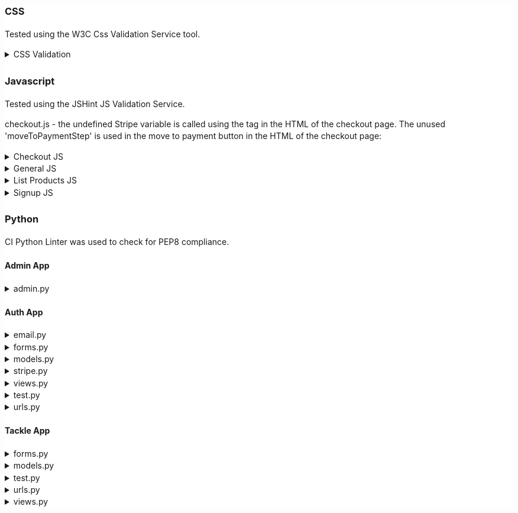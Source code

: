 
### CSS

Tested using the W3C Css Validation Service tool.

<details><summary>CSS Validation</summary></details>

### Javascript

Tested using the JSHint JS Validation Service.

checkout.js - the undefined Stripe variable is called using the <script src="https://js.stripe.com/v3/"></script> tag in the HTML of the checkout page. The unused 'moveToPaymentStep' is used in the move to payment button in the HTML of the checkout page:

  

<details><summary>Checkout JS</summary></details>

<details><summary>General JS</summary></details>

<details><summary>List Products JS</summary></details>

<details><summary>Signup JS</summary></details>

### Python

CI Python Linter was used to check for PEP8 compliance.

#### Admin App

<details><summary>admin.py</summary></details>


#### Auth App

<details><summary>email.py</summary></details>

<details><summary>forms.py</summary></details>

<details><summary>models.py</summary></details>

<details><summary>stripe.py</summary></details>

<details><summary>views.py</summary></details>

<details><summary>test.py</summary></details>

<details><summary>urls.py</summary></details>


#### Tackle App

<details><summary>forms.py</summary></details>


<details><summary>models.py</summary></details>

<details><summary>test.py</summary></details>

<details><summary>urls.py</summary></details>

<details><summary>views.py</summary></details>
